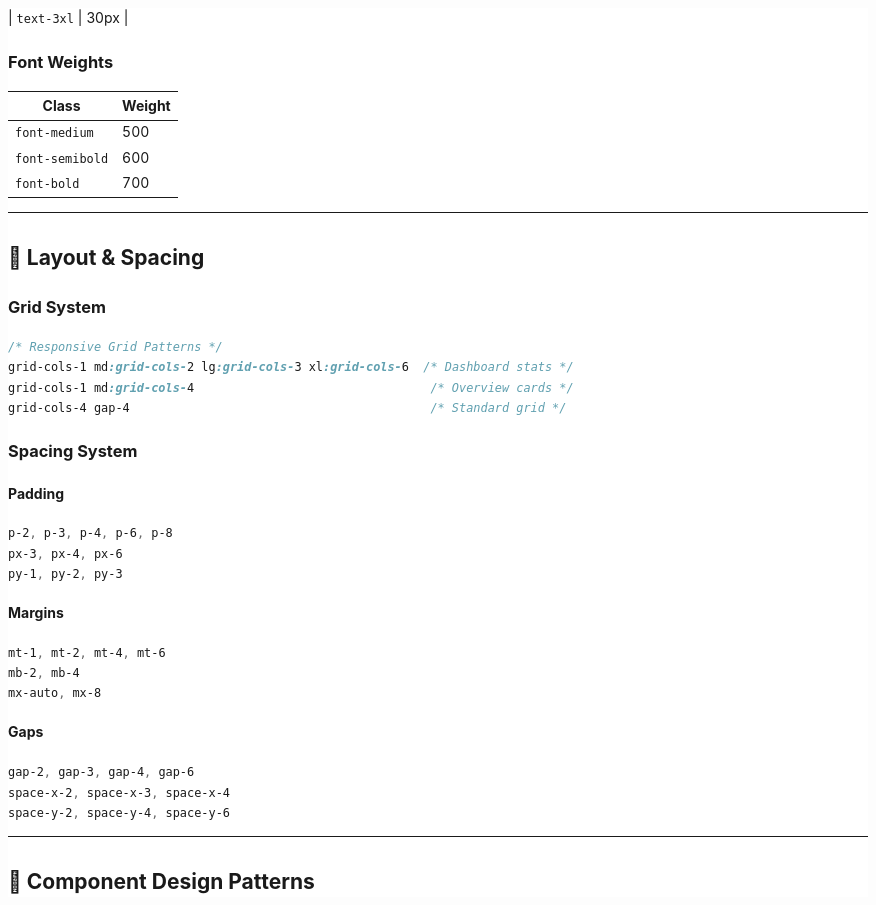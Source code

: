 | `text-3xl` | 30px |

### Font Weights
| Class | Weight |
|-------|--------|
| `font-medium` | 500 |
| `font-semibold` | 600 |
| `font-bold` | 700 |

---

## 📐 Layout & Spacing

### Grid System

```css
/* Responsive Grid Patterns */
grid-cols-1 md:grid-cols-2 lg:grid-cols-3 xl:grid-cols-6  /* Dashboard stats */
grid-cols-1 md:grid-cols-4                                 /* Overview cards */
grid-cols-4 gap-4                                          /* Standard grid */
```

### Spacing System

#### Padding
```css
p-2, p-3, p-4, p-6, p-8
px-3, px-4, px-6
py-1, py-2, py-3
```

#### Margins
```css
mt-1, mt-2, mt-4, mt-6
mb-2, mb-4
mx-auto, mx-8
```

#### Gaps
```css
gap-2, gap-3, gap-4, gap-6
space-x-2, space-x-3, space-x-4
space-y-2, space-y-4, space-y-6
```

---

## 🧩 Component Design Patterns

